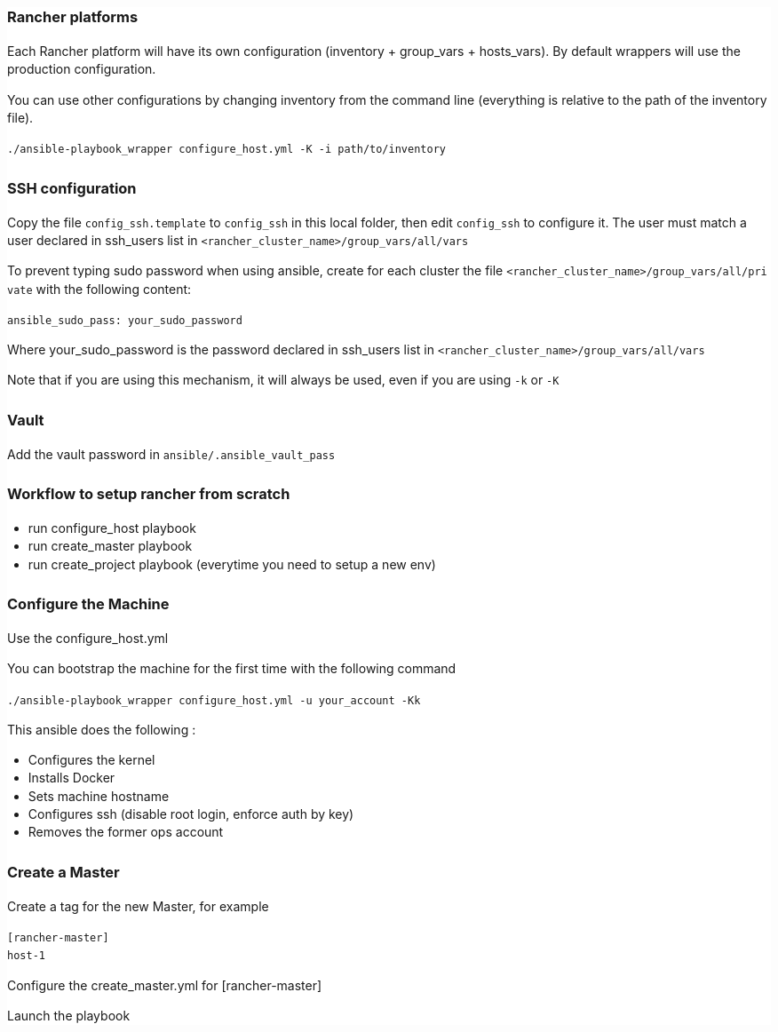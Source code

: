 ### Rancher platforms

Each Rancher platform will have its own configuration (inventory + group_vars + hosts_vars).
By default wrappers will use the production configuration.

You can use other configurations by changing inventory from the command line (everything is relative to the path of the inventory file).
```
./ansible-playbook_wrapper configure_host.yml -K -i path/to/inventory

```

### SSH configuration

Copy the file `config_ssh.template` to `config_ssh` in this local folder,
then edit `config_ssh` to configure it. The user must match a user declared
in ssh_users list in `<rancher_cluster_name>/group_vars/all/vars`

To prevent typing sudo password when using ansible, create for each cluster
the file `<rancher_cluster_name>/group_vars/all/private` with the following content:

```
ansible_sudo_pass: your_sudo_password
```

Where your_sudo_password is the password declared in ssh_users list in `<rancher_cluster_name>/group_vars/all/vars`

Note that if you are using this mechanism, it will always be used, even if you are using `-k` or `-K`

### Vault

Add the vault password in `ansible/.ansible_vault_pass`

### Workflow to setup rancher from scratch

* run configure_host playbook
* run create_master playbook
* run create_project playbook (everytime you need to setup a new env)

### Configure the Machine
Use the configure_host.yml

You can bootstrap the machine for the first time with the following command

``` ./ansible-playbook_wrapper configure_host.yml -u your_account -Kk ```

This ansible does the following :

* Configures the kernel
* Installs Docker
* Sets machine hostname
* Configures ssh (disable root login, enforce auth by key)
* Removes the former ops account

###  Create a Master

Create a tag for the new Master, for example
```
[rancher-master]
host-1
```

Configure the create_master.yml for [rancher-master]

Launch the playbook
```